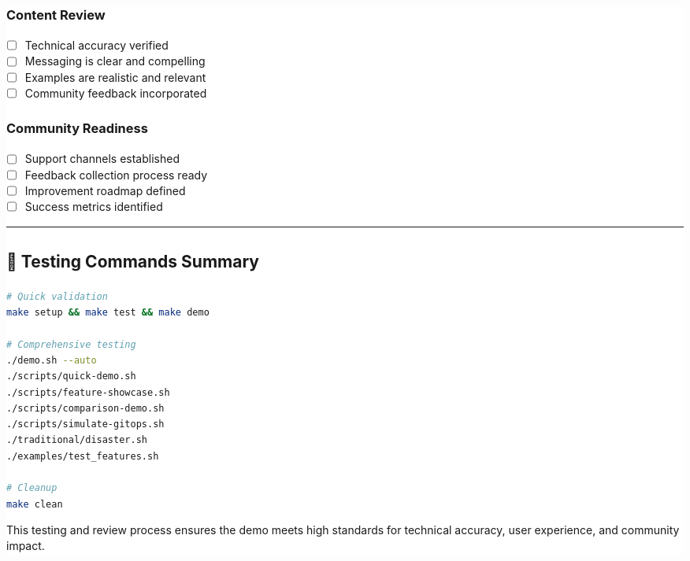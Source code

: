 ### Content Review
- [ ] Technical accuracy verified
- [ ] Messaging is clear and compelling
- [ ] Examples are realistic and relevant
- [ ] Community feedback incorporated

### Community Readiness
- [ ] Support channels established
- [ ] Feedback collection process ready
- [ ] Improvement roadmap defined
- [ ] Success metrics identified

---

## 🎯 Testing Commands Summary

```bash
# Quick validation
make setup && make test && make demo

# Comprehensive testing
./demo.sh --auto
./scripts/quick-demo.sh
./scripts/feature-showcase.sh
./scripts/comparison-demo.sh
./scripts/simulate-gitops.sh
./traditional/disaster.sh
./examples/test_features.sh

# Cleanup
make clean
```

This testing and review process ensures the demo meets high standards for technical accuracy, user experience, and community impact.